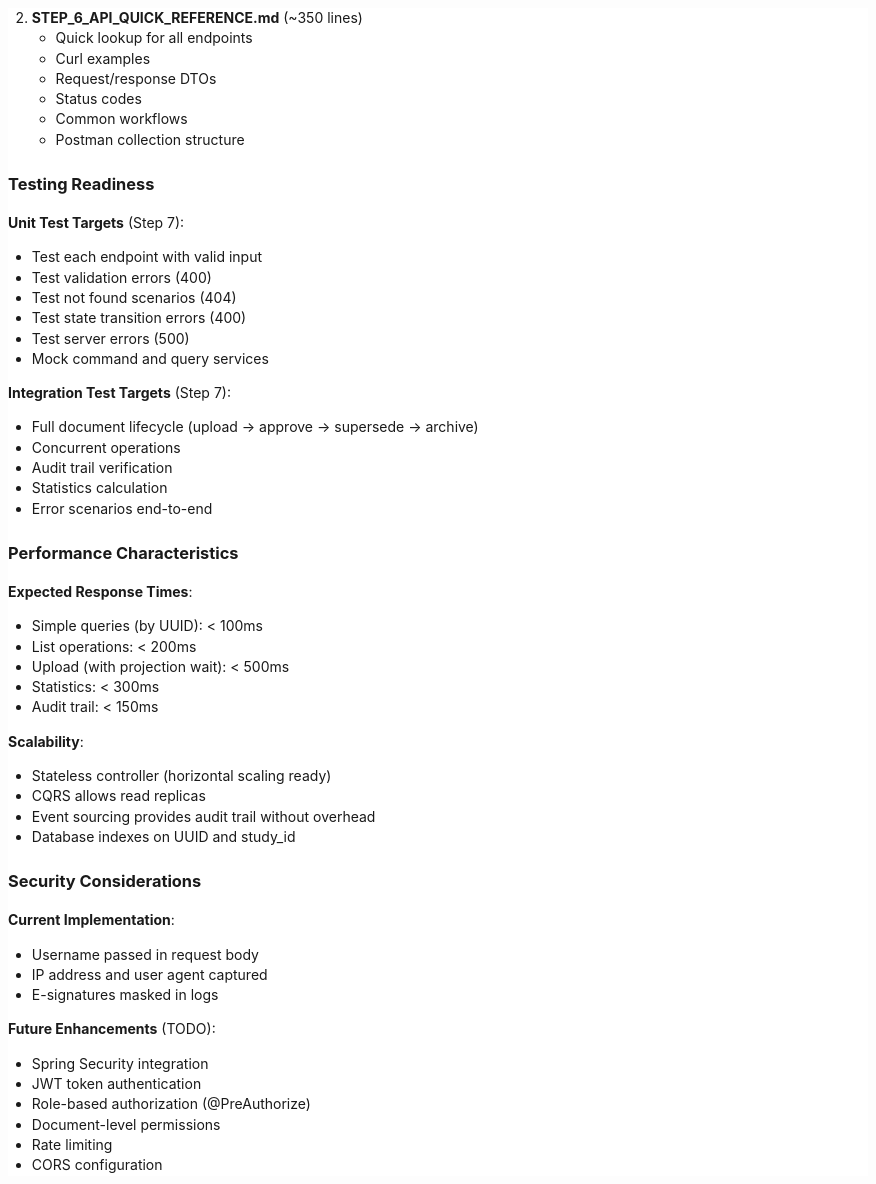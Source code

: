 2. **STEP_6_API_QUICK_REFERENCE.md** (~350 lines)
   - Quick lookup for all endpoints
   - Curl examples
   - Request/response DTOs
   - Status codes
   - Common workflows
   - Postman collection structure

### Testing Readiness

**Unit Test Targets** (Step 7):
- Test each endpoint with valid input
- Test validation errors (400)
- Test not found scenarios (404)
- Test state transition errors (400)
- Test server errors (500)
- Mock command and query services

**Integration Test Targets** (Step 7):
- Full document lifecycle (upload → approve → supersede → archive)
- Concurrent operations
- Audit trail verification
- Statistics calculation
- Error scenarios end-to-end

### Performance Characteristics

**Expected Response Times**:
- Simple queries (by UUID): < 100ms
- List operations: < 200ms
- Upload (with projection wait): < 500ms
- Statistics: < 300ms
- Audit trail: < 150ms

**Scalability**:
- Stateless controller (horizontal scaling ready)
- CQRS allows read replicas
- Event sourcing provides audit trail without overhead
- Database indexes on UUID and study_id

### Security Considerations

**Current Implementation**:
- Username passed in request body
- IP address and user agent captured
- E-signatures masked in logs

**Future Enhancements** (TODO):
- Spring Security integration
- JWT token authentication
- Role-based authorization (@PreAuthorize)
- Document-level permissions
- Rate limiting
- CORS configuration
